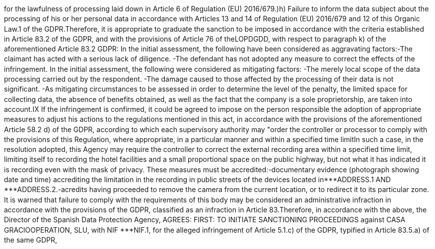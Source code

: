 for the lawfulness of processing laid down in Article 6 of Regulation (EU) 2016/679.)h) Failure to inform the data subject about the processing of his or her personal data in accordance with Articles 13 and 14 of Regulation (EU) 2016/679 and 12 of this Organic Law.1 of the GDPR.Therefore, it is appropriate to graduate the sanction to be imposed in accordance with the criteria established in Article 83.2 of the GDPR, and with the provisions of Article 76 of theLOPDGDD, with respect to paragraph k) of the aforementioned Article 83.2 GDPR: In the initial assessment, the following have been considered as aggravating factors:-The claimant has acted with a serious lack of diligence.  -The defendant has not adopted any measure to correct the effects of the infringement.  In the initial assessment, the following were considered as mitigating factors: -The merely local scope of the data processing carried out by the respondent. -The damage caused to those affected by the processing of their data is not significant. -As mitigating circumstances to be assessed in order to determine the level of the penalty, the limited space for collecting data, the absence of benefits obtained, as well as the fact that the company is a sole proprietorship, are taken into account.IX If the infringement is confirmed, it could be agreed to impose on the person responsible the adoption of appropriate measures to adjust his actions to the regulations mentioned in this act, in accordance with the provisions of the aforementioned Article 58.2 d) of the GDPR, according to which each supervisory authority may "order the controller or processor to comply with the provisions of this Regulation, where appropriate, in a particular manner and within a specified time limitIn such a case, in the resolution adopted, this Agency may require the controller to correct the external recording area within a specified time limit, limiting itself to recording the hotel facilities and a small proportional space on the public highway, but not what it has indicated it is recording even with the mask of privacy. These measures must be accredited:-documentary evidence (photograph showing date and time) accrediting the limitation in the recording in public streets of the devices located in\*\*\*ADDRESS.1 AND \*\*\*ADDRESS.2.-acredits having proceeded to remove the camera from the current location, or to redirect it to its particular zone. It is warned that failure to comply with the requirements of this body may be considered an administrative infraction in accordance with the provisions of the GDPR, classified as an infraction in Article 83.Therefore, in accordance with the above, the Director of the Spanish Data Protection Agency, AGREES:
FIRST: TO INITIATE SANCTIONING PROCEEDINGS against CASA GRACIOOPERATION, SLU, with NIF \*\*\*NIF.1, for the alleged infringement of Article 5.1.c) of the GDPR, typified in Article 83.5.a) of the same GDPR,
